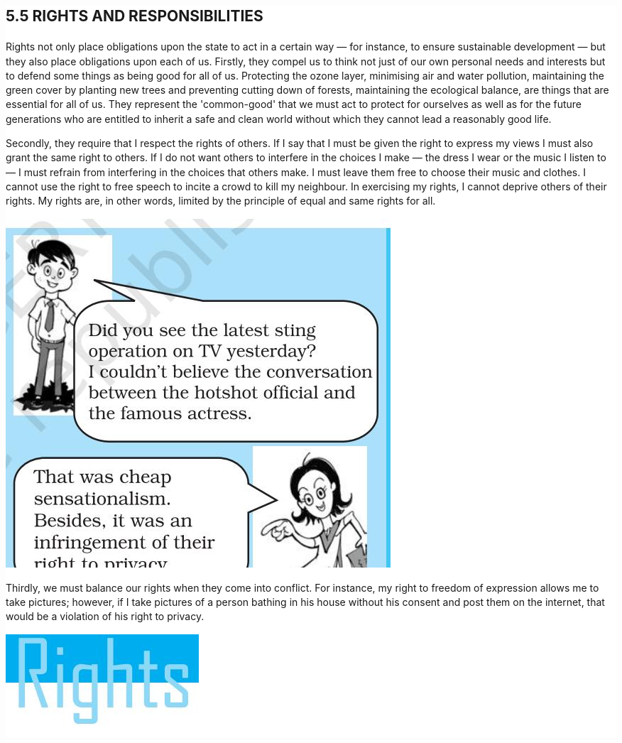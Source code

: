 ## 5.5 RIGHTS AND RESPONSIBILITIES

Rights not only place obligations upon the state to act in a certain way — for instance, to ensure sustainable development — but they also place obligations upon each of us. Firstly, they compel us to think not just of our own personal needs and interests but to defend some things as being good for all of us. Protecting the ozone layer, minimising air and water pollution, maintaining the green cover by planting new trees and preventing cutting down of forests, maintaining the ecological balance, are things that are essential for all of us. They represent the 'common-good' that we must act to protect for ourselves as well as for the future generations who are entitled to inherit a safe and clean world without which they cannot lead a reasonably good life.

Secondly, they require that I respect the rights of others. If I say that I must be given the right to express my views I must also grant the same right to others. If I do not want others to interfere in the choices I make — the dress I wear or the music I listen to — I must refrain from interfering in the choices that others make. I must leave them free to choose their music and clothes. I cannot use the right to free speech to incite a crowd to kill my neighbour. In exercising my rights, I cannot deprive others of their rights. My rights are, in other words, limited by the principle of equal and same rights for all.

![](_page_8_Picture_5.jpeg)

Thirdly, we must balance our rights when they come into conflict. For instance, my right to freedom of expression allows me to take pictures; however, if I take pictures of a person bathing in his house without his consent and post them on the internet, that would be a violation of his right to privacy.

![](_page_9_Picture_0.jpeg)

